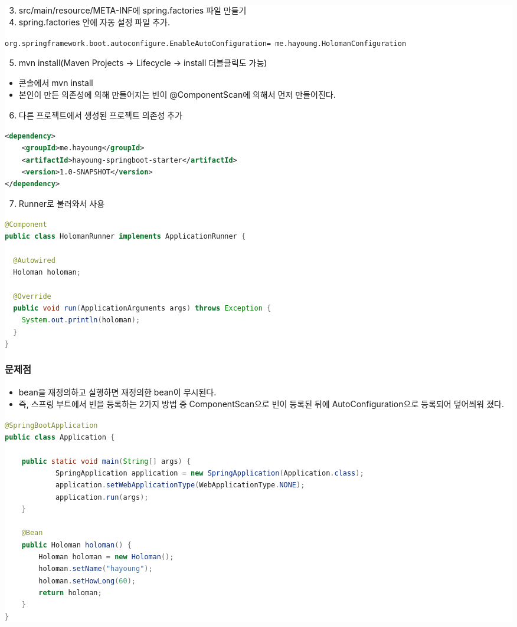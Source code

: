 3. src/main/resource/META-INF에 spring.factories 파일 만들기
4. spring.factories 안에 자동 설정 파일 추가.

```properties
org.springframework.boot.autoconfigure.EnableAutoConfiguration= me.hayoung.HolomanConfiguration
```

5. mvn install(Maven Projects -> Lifecycle -> install 더블클릭도 가능)
- 콘솔에서 mvn install
- 본인이 만든 의존성에 의해 만들어지는 빈이 @ComponentScan에 의해서 먼저 만들어진다.

6. 다른 프로젝트에서 생성된 프로젝트 의존성 추가

```xml
<dependency>
    <groupId>me.hayoung</groupId>
    <artifactId>hayoung-springboot-starter</artifactId>
    <version>1.0-SNAPSHOT</version>
</dependency>
```

7. Runner로 불러와서 사용

```java
@Component
public class HolomanRunner implements ApplicationRunner {

  @Autowired
  Holoman holoman;

  @Override
  public void run(ApplicationArguments args) throws Exception {
    System.out.println(holoman);
  }
}
```

### 문제점

- bean을 재정의하고 실행하면 재정의한 bean이 무시된다.
- 즉, 스프링 부트에서 빈을 등록하는 2가지 방법 중 ComponentScan으로 빈이 등록된 뒤에 AutoConfiguration으로 등록되어 덮어씌워 졌다.

```java
@SpringBootApplication
public class Application {

    public static void main(String[] args) {
            SpringApplication application = new SpringApplication(Application.class);
            application.setWebApplicationType(WebApplicationType.NONE);
            application.run(args);
    }

    @Bean
    public Holoman holoman() {
        Holoman holoman = new Holoman();
        holoman.setName("hayoung");
        holoman.setHowLong(60);
        return holoman;
    }
}
```
